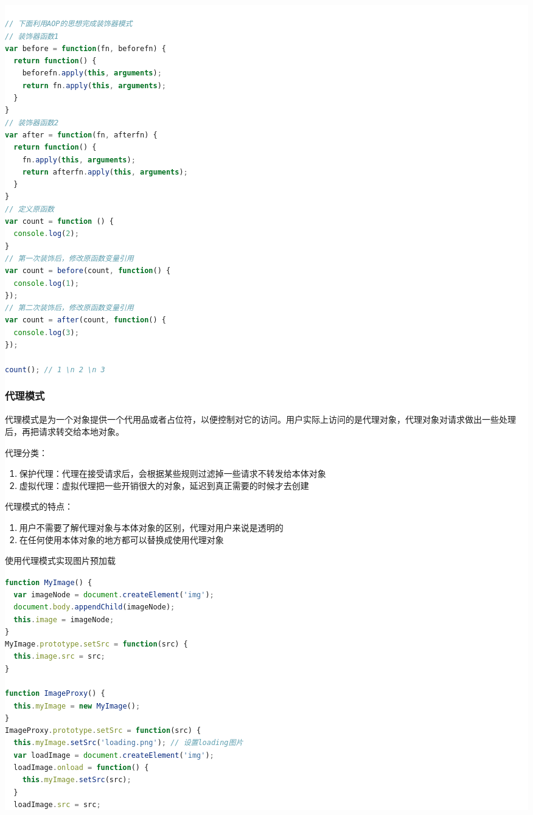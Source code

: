 ```javascript

// 下面利用AOP的思想完成装饰器模式
// 装饰器函数1
var before = function(fn, beforefn) {
  return function() {
    beforefn.apply(this, arguments);
    return fn.apply(this, arguments);
  }
}
// 装饰器函数2
var after = function(fn, afterfn) {
  return function() {
    fn.apply(this, arguments);
    return afterfn.apply(this, arguments);
  }
}
// 定义原函数
var count = function () {
  console.log(2);
}
// 第一次装饰后，修改原函数变量引用
var count = before(count, function() {
  console.log(1);
});
// 第二次装饰后，修改原函数变量引用
var count = after(count, function() {
  console.log(3);
});

count(); // 1 \n 2 \n 3
```

### 代理模式
代理模式是为一个对象提供一个代用品或者占位符，以便控制对它的访问。用户实际上访问的是代理对象，代理对象对请求做出一些处理后，再把请求转交给本地对象。

代理分类：
1. 保护代理：代理在接受请求后，会根据某些规则过滤掉一些请求不转发给本体对象
2. 虚拟代理：虚拟代理把一些开销很大的对象，延迟到真正需要的时候才去创建

代理模式的特点：
1. 用户不需要了解代理对象与本体对象的区别，代理对用户来说是透明的
2. 在任何使用本体对象的地方都可以替换成使用代理对象

使用代理模式实现图片预加载
```javascript
function MyImage() {
  var imageNode = document.createElement('img');
  document.body.appendChild(imageNode);
  this.image = imageNode;
} 
MyImage.prototype.setSrc = function(src) {
  this.image.src = src;
}

function ImageProxy() {
  this.myImage = new MyImage();
}
ImageProxy.prototype.setSrc = function(src) {
  this.myImage.setSrc('loading.png'); // 设置loading图片
  var loadImage = document.createElement('img');
  loadImage.onload = function() {
    this.myImage.setSrc(src);
  }
  loadImage.src = src;
```